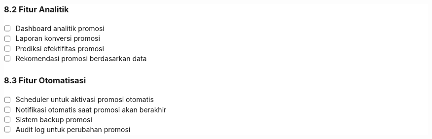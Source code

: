 ### 8.2 Fitur Analitik
- [ ] Dashboard analitik promosi
- [ ] Laporan konversi promosi
- [ ] Prediksi efektifitas promosi
- [ ] Rekomendasi promosi berdasarkan data

### 8.3 Fitur Otomatisasi
- [ ] Scheduler untuk aktivasi promosi otomatis
- [ ] Notifikasi otomatis saat promosi akan berakhir
- [ ] Sistem backup promosi
- [ ] Audit log untuk perubahan promosi